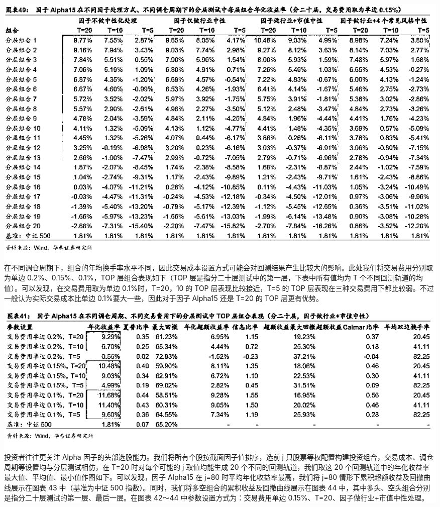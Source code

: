 ![](img/1aef7a13322cad103a13df15867c40f9.png)

在不同调仓周期下，组合的年均换手率水平不同，因此交易成本设置方式可能会对回测结果产生比较大的影响。此处我们将交易费用分别取为单边 0.2%、0.15%、0.1%，TOP 层组合表现如下（TOP 层是指分二十层测试中的第一层，下表中所有值均为 T 个不同回测轨道的均值）。可以发现，在交易费用取为单边 0.1%时，T=20，10 的 TOP 层表现比较接近，T=5 的 TOP 层表现在三种交易费用下都比较弱。不过一般认为实际交易成本比单边 0.1%要大一些，因此对于因子 Alpha15 还是 T=20 的 TOP 层更有优势。

![](img/2a953a72fc8bbc54cfc1a8e6865a866d.png)

投资者往往更关注 Alpha 因子的头部选股能力。我们将所有个股按截面因子值排序，选前 j 只股票等权配置构建投资组合，交易成本、调仓周期等设置均与分层测试相仿，在 T=20 时对每个可能的 j 取值均能生成 20 个不同的回测轨道，我们取这 20 个回测轨道中的年化收益率最大值、平均值、最小值作图如下。可以发现，因子 Alpha15 在 j=80 时平均年化收益率最高，我们将 j=80 情形下累积超额收益及回撤曲线展示在图表 43 中（基准为中证 500 指数）。同时，我们将多空组合的累积收益及回撤曲线展示在图表 44 中，其中多头、空头组合分别是指分二十层测试的第一层、最后一层。在图表 42～44 中参数设置方式为：交易费用单边 0.15%、T=20、因子做行业+市值中性处理。
